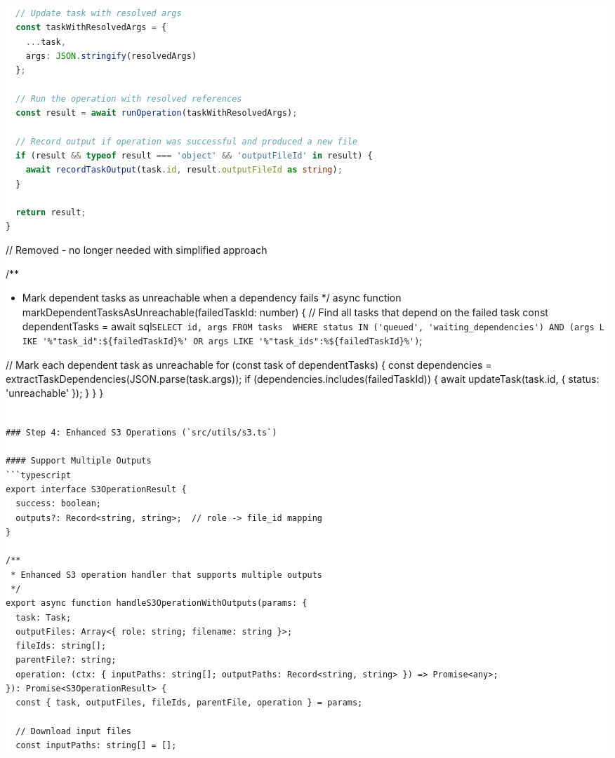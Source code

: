 ```typescript
  // Update task with resolved args
  const taskWithResolvedArgs = {
    ...task,
    args: JSON.stringify(resolvedArgs)
  };
  
  // Run the operation with resolved references
  const result = await runOperation(taskWithResolvedArgs);
  
  // Record output if operation was successful and produced a new file
  if (result && typeof result === 'object' && 'outputFileId' in result) {
    await recordTaskOutput(task.id, result.outputFileId as string);
  }
  
  return result;
}
```

// Removed - no longer needed with simplified approach

/**
 * Mark dependent tasks as unreachable when a dependency fails
 */
async function markDependentTasksAsUnreachable(failedTaskId: number) {
  // Find all tasks that depend on the failed task
  const dependentTasks = await sql`
    SELECT id, args
    FROM tasks 
    WHERE status IN ('queued', 'waiting_dependencies')
    AND (args LIKE '%"task_id":${failedTaskId}%' OR args LIKE '%"task_ids":%${failedTaskId}%')
  `;
  
  // Mark each dependent task as unreachable
  for (const task of dependentTasks) {
    const dependencies = extractTaskDependencies(JSON.parse(task.args));
    if (dependencies.includes(failedTaskId)) {
      await updateTask(task.id, { status: 'unreachable' });
    }
  }
}
```

### Step 4: Enhanced S3 Operations (`src/utils/s3.ts`)

#### Support Multiple Outputs
```typescript
export interface S3OperationResult {
  success: boolean;
  outputs?: Record<string, string>;  // role -> file_id mapping
}

/**
 * Enhanced S3 operation handler that supports multiple outputs
 */
export async function handleS3OperationWithOutputs(params: {
  task: Task;
  outputFiles: Array<{ role: string; filename: string }>;
  fileIds: string[];
  parentFile?: string;
  operation: (ctx: { inputPaths: string[]; outputPaths: Record<string, string> }) => Promise<any>;
}): Promise<S3OperationResult> {
  const { task, outputFiles, fileIds, parentFile, operation } = params;

  // Download input files
  const inputPaths: string[] = [];
```